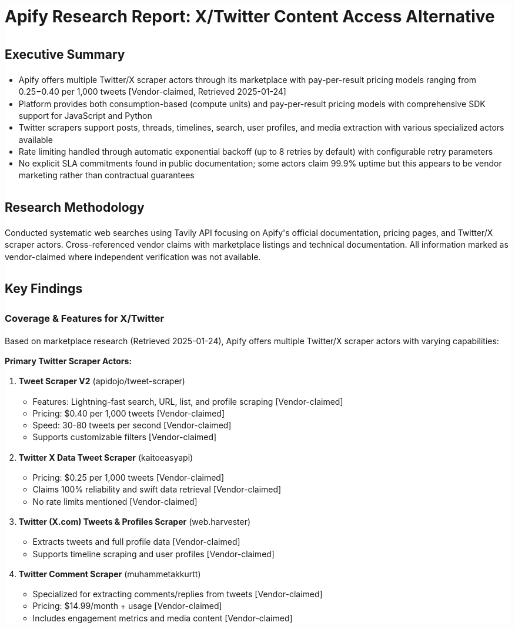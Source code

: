# Apify Research Report: X/Twitter Content Access Alternative

## Executive Summary

- Apify offers multiple Twitter/X scraper actors through its marketplace with pay-per-result pricing models ranging from $0.25-$0.40 per 1,000 tweets [Vendor-claimed, Retrieved 2025-01-24]
- Platform provides both consumption-based (compute units) and pay-per-result pricing models with comprehensive SDK support for JavaScript and Python
- Twitter scrapers support posts, threads, timelines, search, user profiles, and media extraction with various specialized actors available
- Rate limiting handled through automatic exponential backoff (up to 8 retries by default) with configurable retry parameters
- No explicit SLA commitments found in public documentation; some actors claim 99.9% uptime but this appears to be vendor marketing rather than contractual guarantees

## Research Methodology

Conducted systematic web searches using Tavily API focusing on Apify's official documentation, pricing pages, and Twitter/X scraper actors. Cross-referenced vendor claims with marketplace listings and technical documentation. All information marked as vendor-claimed where independent verification was not available.

## Key Findings

### Coverage & Features for X/Twitter

Based on marketplace research (Retrieved 2025-01-24), Apify offers multiple Twitter/X scraper actors with varying capabilities:

**Primary Twitter Scraper Actors:**

1. **Tweet Scraper V2** (apidojo/tweet-scraper)
   - Features: Lightning-fast search, URL, list, and profile scraping [Vendor-claimed]
   - Pricing: $0.40 per 1,000 tweets [Vendor-claimed]
   - Speed: 30-80 tweets per second [Vendor-claimed]
   - Supports customizable filters [Vendor-claimed]

2. **Twitter X Data Tweet Scraper** (kaitoeasyapi)
   - Pricing: $0.25 per 1,000 tweets [Vendor-claimed]
   - Claims 100% reliability and swift data retrieval [Vendor-claimed]
   - No rate limits mentioned [Vendor-claimed]

3. **Twitter (X.com) Tweets & Profiles Scraper** (web.harvester)
   - Extracts tweets and full profile data [Vendor-claimed]
   - Supports timeline scraping and user profiles [Vendor-claimed]

4. **Twitter Comment Scraper** (muhammetakkurtt)
   - Specialized for extracting comments/replies from tweets [Vendor-claimed]
   - Pricing: $14.99/month + usage [Vendor-claimed]
   - Includes engagement metrics and media content [Vendor-claimed]
